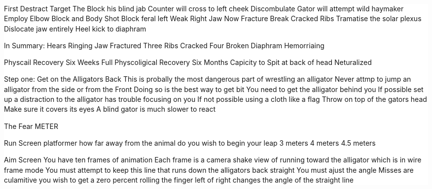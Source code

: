 

First Destract Target
The Block his blind jab
Counter will cross to left cheek
Discombulate
Gator will attempt wild haymaker
Employ Elbow Block and Body Shot
Block feral left
Weak Right Jaw
Now Fracture
Break Cracked Ribs
Tramatise the solar plexus
Dislocate jaw entirely
Heel kick to diaphram

In Summary:
Hears Ringing
Jaw Fractured
Three Ribs Cracked
Four Broken
Diaphram Hemorriaing

Physcail Recovery
Six Weeks
Full Physcoligical Recovery Six Months
Capicity to Spit at back of head Neturalized




Step one: Get on the Alligators Back
This is probally the most dangerous part of wrestling an alligator
Never attmp to jump an alligator from the side or from the Front
Doing so is the best way to get bit
You need to get the alligator behind you
If possible set up a distraction to the alligator has trouble focusing on you
If not possible using a cloth like a flag
Throw on top of the gators head
Make sure it covers its eyes 
A blind gator is much slower to react

The Fear METER

Run Screen 
platformer 
how far away from the animal do you wish to begin your leap
3 meters 
4 meters
4.5 meters

Aim Screen
You have ten frames of animation
Each frame is a camera shake view of running toward the alligator which is in wire frame mode
You must attempt to keep this line that runs down the alligators back straight
You must ajust the angle
Misses are culamitive
you wish to get a zero percent
rolling the finger left of right changes the angle of the straight line
